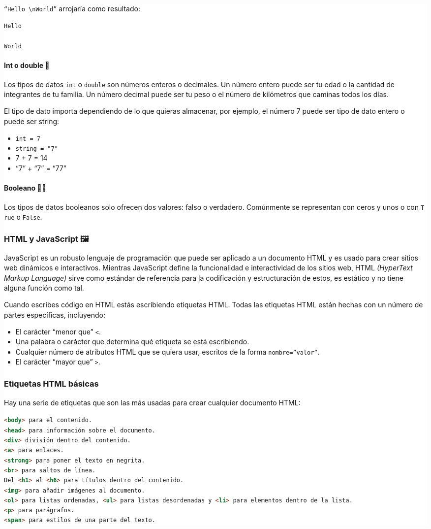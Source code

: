 `“Hello \nWorld”` arrojaría como resultado:

```bash
Hello

World
```

  #### Int o double 💯

Los tipos de datos `int` o `double` son números enteros o decimales. Un número entero puede ser tu edad o la cantidad de integrantes de tu familia. Un número decimal puede ser tu peso o el número de kilómetros que caminas todos los días.

El tipo de dato importa dependiendo de lo que quieras almacenar, por ejemplo, el número 7 puede ser tipo de dato entero o puede ser string:

  - `int = 7`
  - `string = "7"`
  - 7 + 7 = 14
  - “7” + “7” = “77”

  #### Booleano 👩‍⚖️

Los tipos de datos booleanos solo ofrecen dos valores: falso o verdadero. Comúnmente se representan con ceros y unos o con `True` o `False`.

  ### HTML y JavaScript 🖼

JavaScript es un robusto lenguaje de programación que puede ser aplicado a un documento HTML y es usado para crear sitios web dinámicos e interactivos. Mientras JavaScript define la funcionalidad e interactividad de los sitios web, HTML _(HyperText Markup Language)_ sirve como estándar de referencia para la codificación y estructuración de estos, es estático y no tiene alguna función como tal.

Cuando escribes código en HTML estás escribiendo etiquetas HTML. Todas las etiquetas HTML están hechas con un número de partes específicas, incluyendo:

  - El carácter “menor que” `<`.
  - Una palabra o carácter que determina qué etiqueta se está escribiendo.
  - Cualquier número de atributos HTML que se quiera usar, escritos de la forma `nombre=”valor”`.
  - El carácter “mayor que” `>`.

  ### Etiquetas HTML básicas
Hay una serie de etiquetas que son las más usadas para crear cualquier documento HTML:

```html
<body> para el contenido.
<head> para información sobre el documento.
<div> división dentro del contenido.
<a> para enlaces.
<strong> para poner el texto en negrita.
<br> para saltos de línea.
Del <h1> al <h6> para títulos dentro del contenido.
<img> para añadir imágenes al documento.
<ol> para listas ordenadas, <ul> para listas desordenadas y <li> para elementos dentro de la lista.
<p> para parágrafos.
<span> para estilos de una parte del texto.
```
